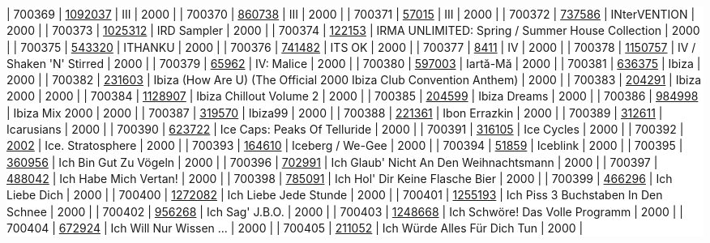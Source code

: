| 700369 | [1092037](https://www.discogs.com/master/1092037) | III | 2000 |
| 700370 | [860738](https://www.discogs.com/master/860738) | III | 2000 |
| 700371 | [57015](https://www.discogs.com/master/57015) | III | 2000 |
| 700372 | [737586](https://www.discogs.com/master/737586) | INterVENTION | 2000 |
| 700373 | [1025312](https://www.discogs.com/master/1025312) | IRD Sampler | 2000 |
| 700374 | [122153](https://www.discogs.com/master/122153) | IRMA UNLIMITED: Spring / Summer House Collection | 2000 |
| 700375 | [543320](https://www.discogs.com/master/543320) | ITHANKU | 2000 |
| 700376 | [741482](https://www.discogs.com/master/741482) | ITS OK | 2000 |
| 700377 | [8411](https://www.discogs.com/master/8411) | IV | 2000 |
| 700378 | [1150757](https://www.discogs.com/master/1150757) | IV / Shaken 'N' Stirred | 2000 |
| 700379 | [65962](https://www.discogs.com/master/65962) | IV: Malice | 2000 |
| 700380 | [597003](https://www.discogs.com/master/597003) | Iartă-Mă | 2000 |
| 700381 | [636375](https://www.discogs.com/master/636375) | Ibiza | 2000 |
| 700382 | [231603](https://www.discogs.com/master/231603) | Ibiza (How Are U) (The Official 2000 Ibiza Club Convention Anthem) | 2000 |
| 700383 | [204291](https://www.discogs.com/master/204291) | Ibiza 2000 | 2000 |
| 700384 | [1128907](https://www.discogs.com/master/1128907) | Ibiza Chillout Volume 2 | 2000 |
| 700385 | [204599](https://www.discogs.com/master/204599) | Ibiza Dreams | 2000 |
| 700386 | [984998](https://www.discogs.com/master/984998) | Ibiza Mix 2000 | 2000 |
| 700387 | [319570](https://www.discogs.com/master/319570) | Ibiza99 | 2000 |
| 700388 | [221361](https://www.discogs.com/master/221361) | Ibon Errazkin | 2000 |
| 700389 | [312611](https://www.discogs.com/master/312611) | Icarusians | 2000 |
| 700390 | [623722](https://www.discogs.com/master/623722) | Ice Caps: Peaks Of Telluride | 2000 |
| 700391 | [316105](https://www.discogs.com/master/316105) | Ice Cycles | 2000 |
| 700392 | [2002](https://www.discogs.com/master/2002) | Ice. Stratosphere | 2000 |
| 700393 | [164610](https://www.discogs.com/master/164610) | Iceberg / We-Gee | 2000 |
| 700394 | [51859](https://www.discogs.com/master/51859) | Iceblink | 2000 |
| 700395 | [360956](https://www.discogs.com/master/360956) | Ich Bin Gut Zu Vögeln | 2000 |
| 700396 | [702991](https://www.discogs.com/master/702991) | Ich Glaub' Nicht An Den Weihnachtsmann | 2000 |
| 700397 | [488042](https://www.discogs.com/master/488042) | Ich Habe Mich Vertan! | 2000 |
| 700398 | [785091](https://www.discogs.com/master/785091) | Ich Hol' Dir Keine Flasche Bier | 2000 |
| 700399 | [466296](https://www.discogs.com/master/466296) | Ich Liebe Dich | 2000 |
| 700400 | [1272082](https://www.discogs.com/master/1272082) | Ich Liebe Jede Stunde | 2000 |
| 700401 | [1255193](https://www.discogs.com/master/1255193) | Ich Piss 3 Buchstaben In Den Schnee | 2000 |
| 700402 | [956268](https://www.discogs.com/master/956268) | Ich Sag' J.B.O. | 2000 |
| 700403 | [1248668](https://www.discogs.com/master/1248668) | Ich Schwöre! Das Volle Programm | 2000 |
| 700404 | [672924](https://www.discogs.com/master/672924) | Ich Will Nur Wissen ... | 2000 |
| 700405 | [211052](https://www.discogs.com/master/211052) | Ich Würde Alles Für Dich Tun | 2000 |
